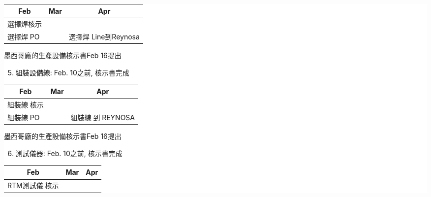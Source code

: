 <table>
<thead>
	<tr>
		<th>Feb</th>
		<th>Mar</th>
		<th>Apr</th>
	</tr>
</thead>
<tbody>
	<tr>
		<td>選擇焊核示</td>
		<td></td>
		<td></td>
	</tr>
	<tr>
		<td>選擇焊 PO</td>
		<td></td>
		<td>選擇焊 Line到Reynosa</td>
	</tr>
</tbody>
</table>

墨西哥廠的生產設備核示書Feb 16提出

   5.	 組裝設備線: Feb. 10之前, 核示書完成
   
<table>
<thead>
	<tr>
		<th>Feb</th>
		<th>Mar</th>
		<th>Apr</th>
	</tr>
</thead>
<tbody>
	<tr>
		<td>組裝線 核示</td>
		<td></td>
		<td></td>
	</tr>
	<tr>
		<td>組裝線 PO</td>
		<td></td>
		<td>組裝線 到 REYNOSA</td>
	</tr>
</tbody>
</table>

墨西哥廠的生產設備核示書Feb 16提出

   6.	 測試儀器: Feb. 10之前, 核示書完成
   
<table>
<thead>
	<tr>
		<th>Feb</th>
		<th>Mar</th>
		<th>Apr</th>
	</tr>
</thead>
<tbody>
	<tr>
		<td>RTM測試儀 核示</td>
		<td></td>
		<td></td>
	</tr>